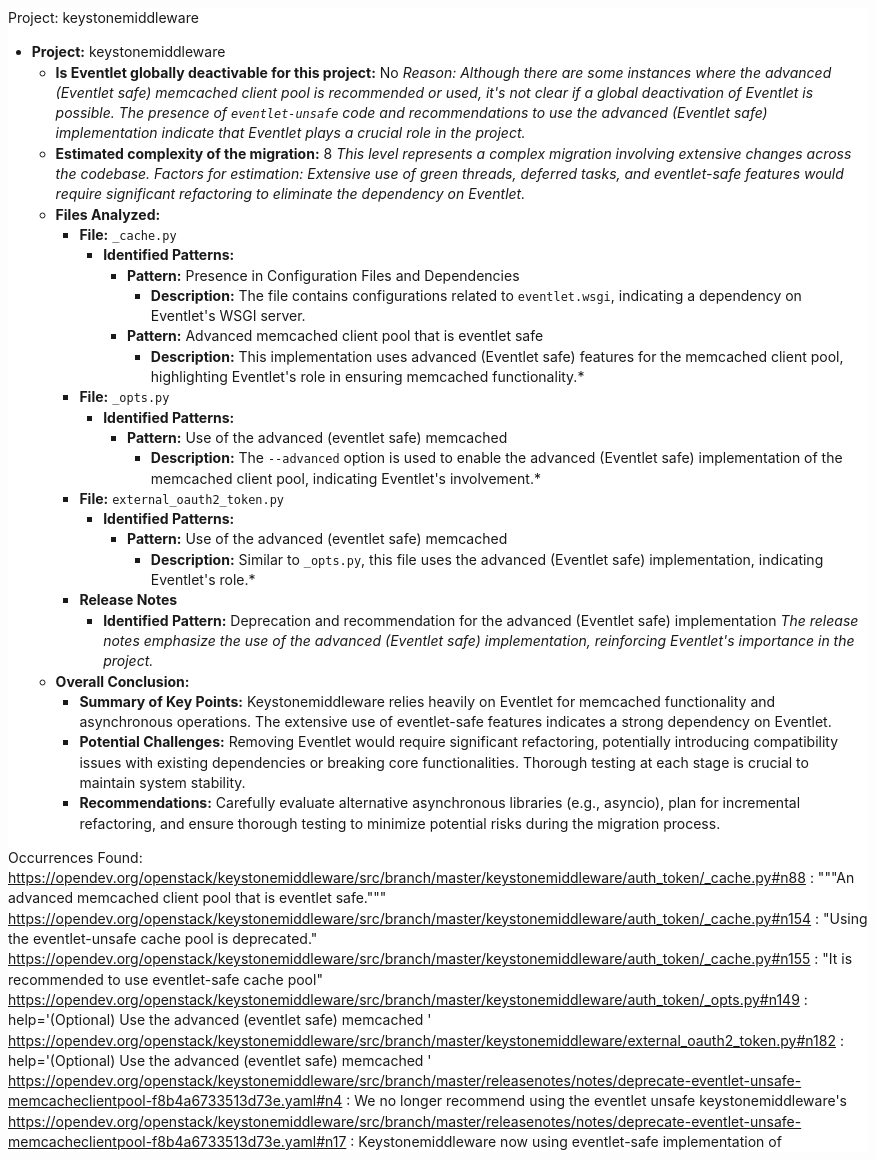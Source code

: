 Project: keystonemiddleware
- **Project:** keystonemiddleware
  - **Is Eventlet globally deactivable for this project:** No
    *Reason: Although there are some instances where the advanced (Eventlet safe) memcached client pool is recommended or used, it's not clear if a global deactivation of Eventlet is possible. The presence of `eventlet-unsafe` code and recommendations to use the advanced (Eventlet safe) implementation indicate that Eventlet plays a crucial role in the project.*
  - **Estimated complexity of the migration:** 8
    *This level represents a complex migration involving extensive changes across the codebase. Factors for estimation: Extensive use of green threads, deferred tasks, and eventlet-safe features would require significant refactoring to eliminate the dependency on Eventlet.*
  - **Files Analyzed:**
    - **File:** `_cache.py`
      - **Identified Patterns:**
        - **Pattern:** Presence in Configuration Files and Dependencies
          - **Description:** The file contains configurations related to `eventlet.wsgi`, indicating a dependency on Eventlet's WSGI server.
        - **Pattern:** Advanced memcached client pool that is eventlet safe
          - **Description:** This implementation uses advanced (Eventlet safe) features for the memcached client pool, highlighting Eventlet's role in ensuring memcached functionality.*
    - **File:** `_opts.py`
      - **Identified Patterns:**
        - **Pattern:** Use of the advanced (eventlet safe) memcached
          - **Description:** The `--advanced` option is used to enable the advanced (Eventlet safe) implementation of the memcached client pool, indicating Eventlet's involvement.*
    - **File:** `external_oauth2_token.py`
      - **Identified Patterns:**
        - **Pattern:** Use of the advanced (eventlet safe) memcached
          - **Description:** Similar to `_opts.py`, this file uses the advanced (Eventlet safe) implementation, indicating Eventlet's role.*
    - **Release Notes**
      - **Identified Pattern:** Deprecation and recommendation for the advanced (Eventlet safe) implementation
        *The release notes emphasize the use of the advanced (Eventlet safe) implementation, reinforcing Eventlet's importance in the project.*
  - **Overall Conclusion:**
    - **Summary of Key Points:** Keystonemiddleware relies heavily on Eventlet for memcached functionality and asynchronous operations. The extensive use of eventlet-safe features indicates a strong dependency on Eventlet.
    - **Potential Challenges:** Removing Eventlet would require significant refactoring, potentially introducing compatibility issues with existing dependencies or breaking core functionalities. Thorough testing at each stage is crucial to maintain system stability.
    - **Recommendations:** Carefully evaluate alternative asynchronous libraries (e.g., asyncio), plan for incremental refactoring, and ensure thorough testing to minimize potential risks during the migration process.

Occurrences Found:
https://opendev.org/openstack/keystonemiddleware/src/branch/master/keystonemiddleware/auth_token/_cache.py#n88 : """An advanced memcached client pool that is eventlet safe."""
https://opendev.org/openstack/keystonemiddleware/src/branch/master/keystonemiddleware/auth_token/_cache.py#n154 : "Using the eventlet-unsafe cache pool is deprecated."
https://opendev.org/openstack/keystonemiddleware/src/branch/master/keystonemiddleware/auth_token/_cache.py#n155 : "It is recommended to use eventlet-safe cache pool"
https://opendev.org/openstack/keystonemiddleware/src/branch/master/keystonemiddleware/auth_token/_opts.py#n149 : help='(Optional) Use the advanced (eventlet safe) memcached '
https://opendev.org/openstack/keystonemiddleware/src/branch/master/keystonemiddleware/external_oauth2_token.py#n182 : help='(Optional) Use the advanced (eventlet safe) memcached '
https://opendev.org/openstack/keystonemiddleware/src/branch/master/releasenotes/notes/deprecate-eventlet-unsafe-memcacheclientpool-f8b4a6733513d73e.yaml#n4 : We no longer recommend using the eventlet unsafe keystonemiddleware's
https://opendev.org/openstack/keystonemiddleware/src/branch/master/releasenotes/notes/deprecate-eventlet-unsafe-memcacheclientpool-f8b4a6733513d73e.yaml#n17 : Keystonemiddleware now using eventlet-safe implementation of